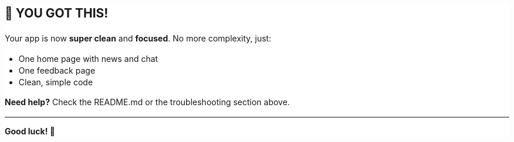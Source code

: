 
## 💪 YOU GOT THIS!

Your app is now **super clean** and **focused**. No more complexity, just:
- One home page with news and chat
- One feedback page
- Clean, simple code

**Need help?** Check the README.md or the troubleshooting section above.

---

**Good luck! 🚀**
